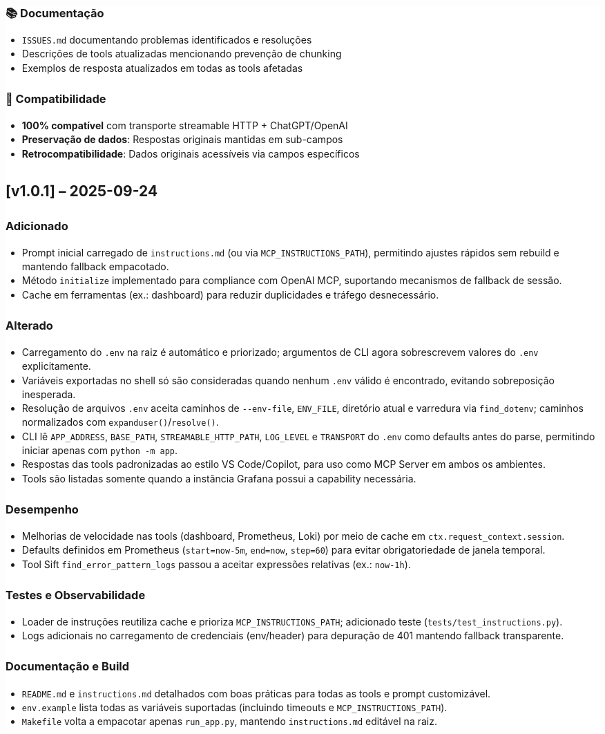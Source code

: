 ### 📚 Documentação
- `ISSUES.md` documentando problemas identificados e resoluções
- Descrições de tools atualizadas mencionando prevenção de chunking
- Exemplos de resposta atualizados em todas as tools afetadas

### 🔄 Compatibilidade
- **100% compatível** com transporte streamable HTTP + ChatGPT/OpenAI
- **Preservação de dados**: Respostas originais mantidas em sub-campos
- **Retrocompatibilidade**: Dados originais acessíveis via campos específicos

## [v1.0.1] – 2025-09-24
### Adicionado
- Prompt inicial carregado de `instructions.md` (ou via `MCP_INSTRUCTIONS_PATH`), permitindo ajustes rápidos sem rebuild e mantendo fallback empacotado.
- Método `initialize` implementado para compliance com OpenAI MCP, suportando mecanismos de fallback de sessão.
- Cache em ferramentas (ex.: dashboard) para reduzir duplicidades e tráfego desnecessário.

### Alterado
- Carregamento do `.env` na raiz é automático e priorizado; argumentos de CLI agora sobrescrevem valores do `.env` explicitamente.
- Variáveis exportadas no shell só são consideradas quando nenhum `.env` válido é encontrado, evitando sobreposição inesperada.
- Resolução de arquivos `.env` aceita caminhos de `--env-file`, `ENV_FILE`, diretório atual e varredura via `find_dotenv`; caminhos normalizados com `expanduser()`/`resolve()`.
- CLI lê `APP_ADDRESS`, `BASE_PATH`, `STREAMABLE_HTTP_PATH`, `LOG_LEVEL` e `TRANSPORT` do `.env` como defaults antes do parse, permitindo iniciar apenas com `python -m app`.
- Respostas das tools padronizadas ao estilo VS Code/Copilot, para uso como MCP Server em ambos os ambientes.
- Tools são listadas somente quando a instância Grafana possui a capability necessária.

### Desempenho
- Melhorias de velocidade nas tools (dashboard, Prometheus, Loki) por meio de cache em `ctx.request_context.session`.
- Defaults definidos em Prometheus (`start=now-5m`, `end=now`, `step=60`) para evitar obrigatoriedade de janela temporal.
- Tool Sift `find_error_pattern_logs` passou a aceitar expressões relativas (ex.: `now-1h`).

### Testes e Observabilidade
- Loader de instruções reutiliza cache e prioriza `MCP_INSTRUCTIONS_PATH`; adicionado teste (`tests/test_instructions.py`).
- Logs adicionais no carregamento de credenciais (env/header) para depuração de 401 mantendo fallback transparente.

### Documentação e Build
- `README.md` e `instructions.md` detalhados com boas práticas para todas as tools e prompt customizável.
- `env.example` lista todas as variáveis suportadas (incluindo timeouts e `MCP_INSTRUCTIONS_PATH`).
- `Makefile` volta a empacotar apenas `run_app.py`, mantendo `instructions.md` editável na raiz.
